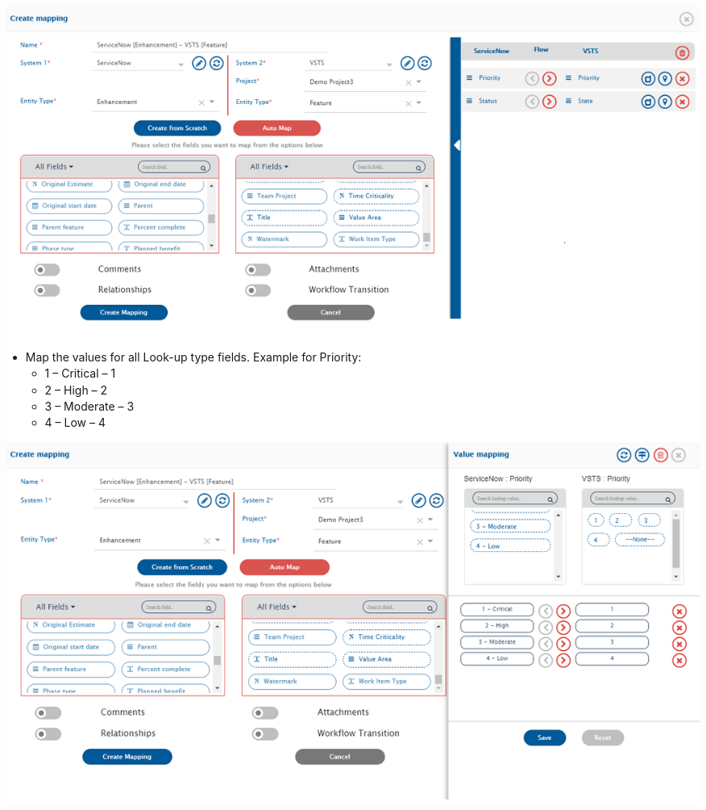   <img src="../../assets/SNT_8.png" alt="Lookup Field Mapping" width="950px"/>
</p>

* Map the values for all Look-up type fields. Example for Priority:  
  * 1 – Critical – 1  
  * 2 – High – 2  
  * 3 – Moderate – 3  
  * 4 – Low – 4  

<p align="center">
  <img src="../../assets/SNT_9.png" alt="Value Mapping" width="950px"/>
</p>
